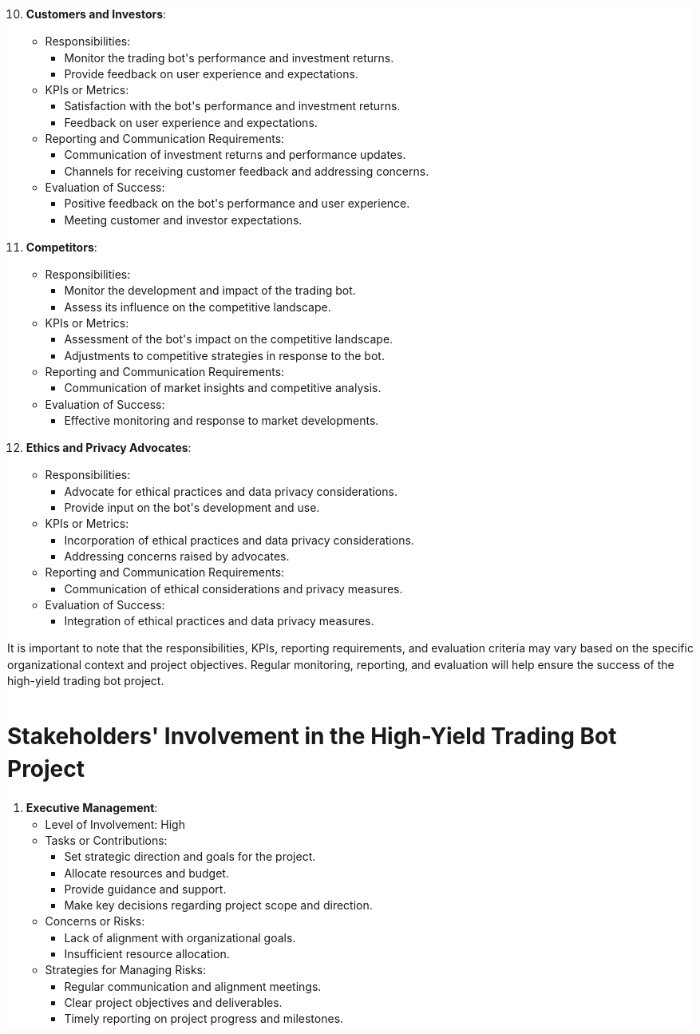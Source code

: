 10. **Customers and Investors**:
    - Responsibilities:
      - Monitor the trading bot's performance and investment returns.
      - Provide feedback on user experience and expectations.
    - KPIs or Metrics:
      - Satisfaction with the bot's performance and investment returns.
      - Feedback on user experience and expectations.
    - Reporting and Communication Requirements:
      - Communication of investment returns and performance updates.
      - Channels for receiving customer feedback and addressing concerns.
    - Evaluation of Success:
      - Positive feedback on the bot's performance and user experience.
      - Meeting customer and investor expectations.

11. **Competitors**:
    - Responsibilities:
      - Monitor the development and impact of the trading bot.
      - Assess its influence on the competitive landscape.
    - KPIs or Metrics:
      - Assessment of the bot's impact on the competitive landscape.
      - Adjustments to competitive strategies in response to the bot.
    - Reporting and Communication Requirements:
      - Communication of market insights and competitive analysis.
    - Evaluation of Success:
      - Effective monitoring and response to market developments.

12. **Ethics and Privacy Advocates**:
    - Responsibilities:
      - Advocate for ethical practices and data privacy considerations.
      - Provide input on the bot's development and use.
    - KPIs or Metrics:
      - Incorporation of ethical practices and data privacy considerations.
      - Addressing concerns raised by advocates.
    - Reporting and Communication Requirements:
      - Communication of ethical considerations and privacy measures.
    - Evaluation of Success:
      - Integration of ethical practices and data privacy measures.

It is important to note that the responsibilities, KPIs, reporting requirements, and evaluation criteria may vary based on the specific organizational context and project objectives. Regular monitoring, reporting, and evaluation will help ensure the success of the high-yield trading bot project.
 
 
 
# Stakeholders' Involvement in the High-Yield Trading Bot Project

1. **Executive Management**:
   - Level of Involvement: High
   - Tasks or Contributions:
     - Set strategic direction and goals for the project.
     - Allocate resources and budget.
     - Provide guidance and support.
     - Make key decisions regarding project scope and direction.
   - Concerns or Risks:
     - Lack of alignment with organizational goals.
     - Insufficient resource allocation.
   - Strategies for Managing Risks:
     - Regular communication and alignment meetings.
     - Clear project objectives and deliverables.
     - Timely reporting on project progress and milestones.
